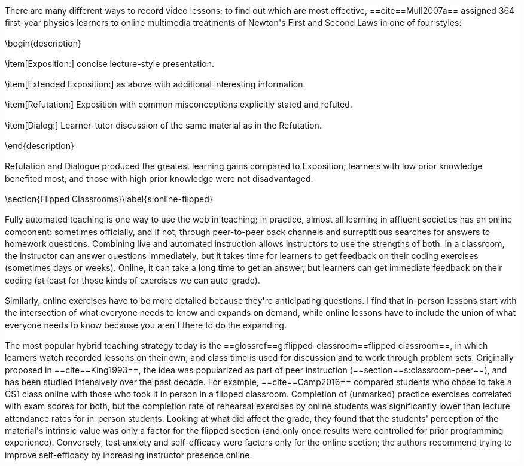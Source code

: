 There are many different ways to record video lessons; to find out
which are most effective, ==cite==Mull2007a== assigned 364 first-year
physics learners to online multimedia treatments of Newton's First and
Second Laws in one of four styles:

\begin{description}

\item[Exposition:] concise lecture-style presentation.

\item[Extended Exposition:] as above with additional interesting
  information.

\item[Refutation:] Exposition with common misconceptions explicitly
  stated and refuted.

\item[Dialog:] Learner-tutor discussion of the same material as in
  the Refutation.

\end{description}

Refutation and Dialogue produced the greatest learning gains compared
to Exposition; learners with low prior knowledge benefited most, and
those with high prior knowledge were not disadvantaged.

\section{Flipped Classrooms}\label{s:online-flipped}

Fully automated teaching is one way to use the web in teaching; in
practice, almost all learning in affluent societies has an online
component: sometimes officially, and if not, through peer-to-peer back
channels and surreptitious searches for answers to homework questions.
Combining live and automated instruction allows instructors to use the
strengths of both.  In a classroom, the instructor can answer
questions immediately, but it takes time for learners to get feedback
on their coding exercises (sometimes days or weeks). Online, it can
take a long time to get an answer, but learners can get immediate
feedback on their coding (at least for those kinds of exercises we can
auto-grade).

Similarly, online exercises have to be more detailed because they're
anticipating questions.  I find that in-person lessons start with the
intersection of what everyone needs to know and expands on demand,
while online lessons have to include the union of what everyone needs
to know because you aren't there to do the expanding.

The most popular hybrid teaching strategy today is the
==glossref==g:flipped-classroom==flipped classroom==, in which learners
watch recorded lessons on their own, and class time is used for
discussion and to work through problem sets.  Originally proposed in
==cite==King1993==, the idea was popularized as part of peer instruction
(==section==s:classroom-peer==), and has been studied intensively over the
past decade.  For example, ==cite==Camp2016== compared students who chose
to take a CS1 class online with those who took it in person in a
flipped classroom.  Completion of (unmarked) practice exercises
correlated with exam scores for both, but the completion rate of
rehearsal exercises by online students was significantly lower than
lecture attendance rates for in-person students.  Looking at what did
affect the grade, they found that the students' perception of the
material's intrinsic value was only a factor for the flipped section
(and only once results were controlled for prior programming
experience).  Conversely, test anxiety and self-efficacy were factors
only for the online section; the authors recommend trying to improve
self-efficacy by increasing instructor presence online.

